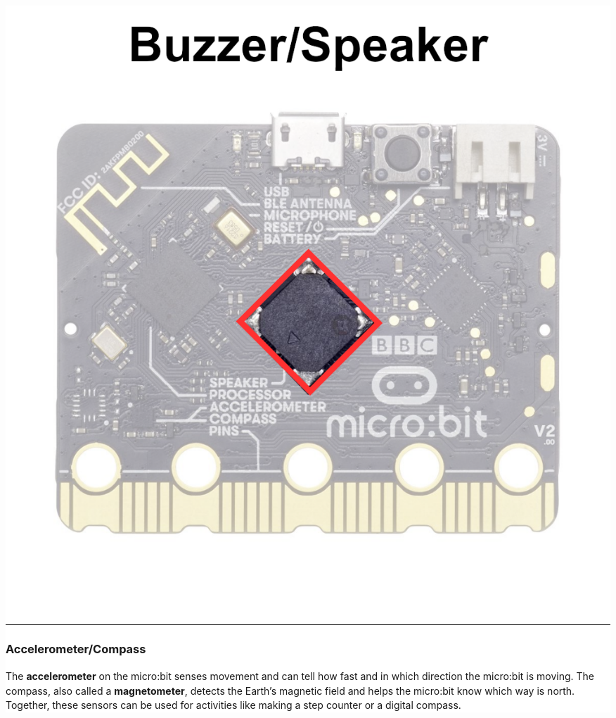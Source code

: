 ![microbit-buzzer](assets/microbit-buzzer.png)

---
### Accelerometer/Compass

The **accelerometer** on the micro:bit senses movement and can tell how fast and in which direction the micro:bit is moving. The compass, also called a **magnetometer**, detects the Earth’s magnetic field and helps the micro:bit know which way is north. Together, these sensors can be used for activities like making a step counter or a digital compass.
